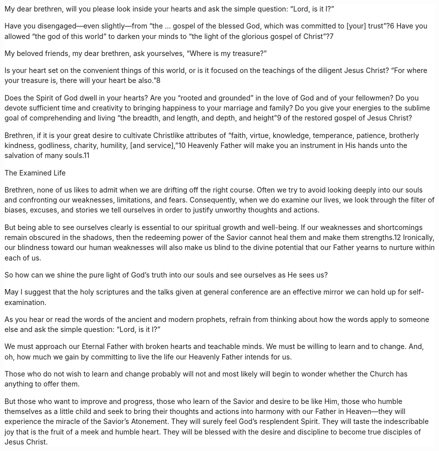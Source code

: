 My dear brethren, will you please look inside your hearts and ask the simple question: “Lord, is it I?”

Have you disengaged—even slightly—from “the … gospel of the blessed God, which was committed to [your] trust”?6 Have you allowed “the god of this world” to darken your minds to “the light of the glorious gospel of Christ”?7

My beloved friends, my dear brethren, ask yourselves, “Where is my treasure?”

Is your heart set on the convenient things of this world, or is it focused on the teachings of the diligent Jesus Christ? “For where your treasure is, there will your heart be also.”8

Does the Spirit of God dwell in your hearts? Are you “rooted and grounded” in the love of God and of your fellowmen? Do you devote sufficient time and creativity to bringing happiness to your marriage and family? Do you give your energies to the sublime goal of comprehending and living “the breadth, and length, and depth, and height”9 of the restored gospel of Jesus Christ?

Brethren, if it is your great desire to cultivate Christlike attributes of “faith, virtue, knowledge, temperance, patience, brotherly kindness, godliness, charity, humility, [and service],”10 Heavenly Father will make you an instrument in His hands unto the salvation of many souls.11







The Examined Life



Brethren, none of us likes to admit when we are drifting off the right course. Often we try to avoid looking deeply into our souls and confronting our weaknesses, limitations, and fears. Consequently, when we do examine our lives, we look through the filter of biases, excuses, and stories we tell ourselves in order to justify unworthy thoughts and actions.

But being able to see ourselves clearly is essential to our spiritual growth and well-being. If our weaknesses and shortcomings remain obscured in the shadows, then the redeeming power of the Savior cannot heal them and make them strengths.12 Ironically, our blindness toward our human weaknesses will also make us blind to the divine potential that our Father yearns to nurture within each of us.

So how can we shine the pure light of God’s truth into our souls and see ourselves as He sees us?

May I suggest that the holy scriptures and the talks given at general conference are an effective mirror we can hold up for self-examination.

As you hear or read the words of the ancient and modern prophets, refrain from thinking about how the words apply to someone else and ask the simple question: “Lord, is it I?”

We must approach our Eternal Father with broken hearts and teachable minds. We must be willing to learn and to change. And, oh, how much we gain by committing to live the life our Heavenly Father intends for us.

Those who do not wish to learn and change probably will not and most likely will begin to wonder whether the Church has anything to offer them.

But those who want to improve and progress, those who learn of the Savior and desire to be like Him, those who humble themselves as a little child and seek to bring their thoughts and actions into harmony with our Father in Heaven—they will experience the miracle of the Savior’s Atonement. They will surely feel God’s resplendent Spirit. They will taste the indescribable joy that is the fruit of a meek and humble heart. They will be blessed with the desire and discipline to become true disciples of Jesus Christ.
